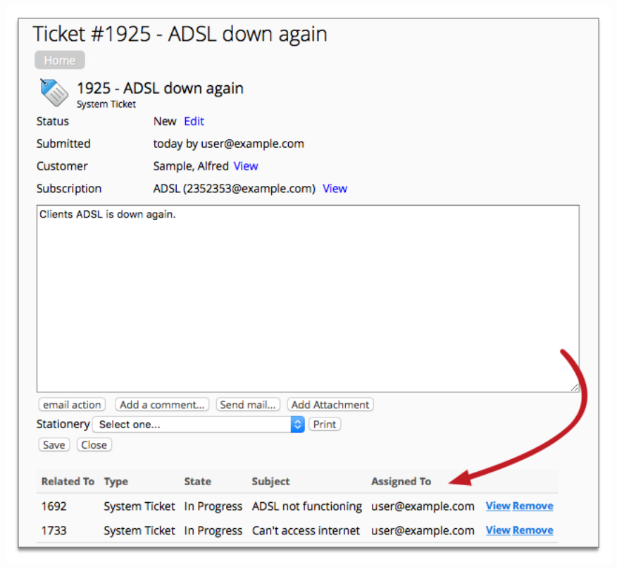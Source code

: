 <p><img class="alignleft wp-image-2847 size-full" src="/post-img/HelpdeskLinkTickets.png" alt="smile software" width="100%" height=""></p>
